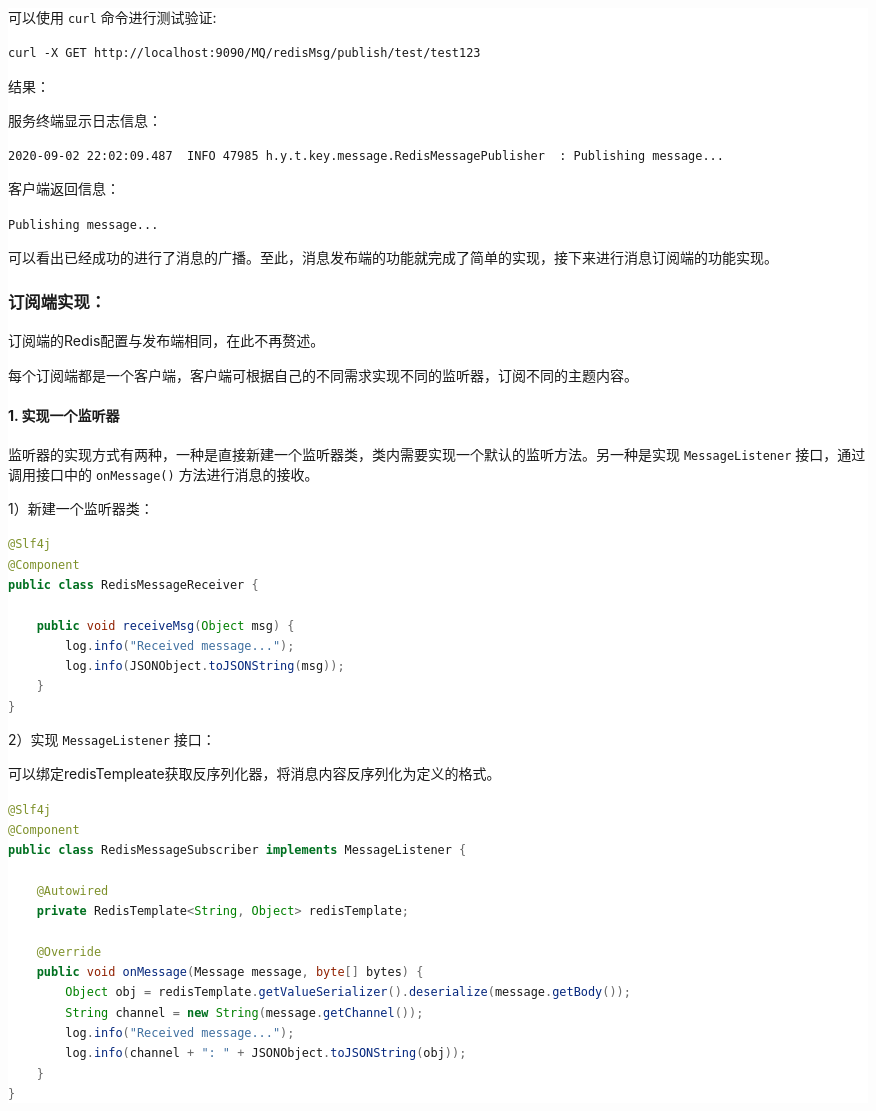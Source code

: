 可以使用 `curl` 命令进行测试验证:

````shell
curl -X GET http://localhost:9090/MQ/redisMsg/publish/test/test123
````

结果：

服务终端显示日志信息：

````
2020-09-02 22:02:09.487  INFO 47985 h.y.t.key.message.RedisMessagePublisher  : Publishing message...
````

客户端返回信息：

````shell
Publishing message...
````

可以看出已经成功的进行了消息的广播。至此，消息发布端的功能就完成了简单的实现，接下来进行消息订阅端的功能实现。



### 订阅端实现：

订阅端的Redis配置与发布端相同，在此不再赘述。

每个订阅端都是一个客户端，客户端可根据自己的不同需求实现不同的监听器，订阅不同的主题内容。

#### 1. 实现一个监听器

监听器的实现方式有两种，一种是直接新建一个监听器类，类内需要实现一个默认的监听方法。另一种是实现 `MessageListener` 接口，通过调用接口中的 `onMessage()` 方法进行消息的接收。

1）新建一个监听器类：

````java
@Slf4j
@Component
public class RedisMessageReceiver {

    public void receiveMsg(Object msg) {
        log.info("Received message...");
        log.info(JSONObject.toJSONString(msg));
    }
}
````

2）实现 `MessageListener` 接口：

可以绑定redisTempleate获取反序列化器，将消息内容反序列化为定义的格式。

````java
@Slf4j
@Component
public class RedisMessageSubscriber implements MessageListener {

    @Autowired
    private RedisTemplate<String, Object> redisTemplate;

    @Override
    public void onMessage(Message message, byte[] bytes) {
        Object obj = redisTemplate.getValueSerializer().deserialize(message.getBody());
        String channel = new String(message.getChannel());
        log.info("Received message...");
        log.info(channel + ": " + JSONObject.toJSONString(obj));
    }
}
````
